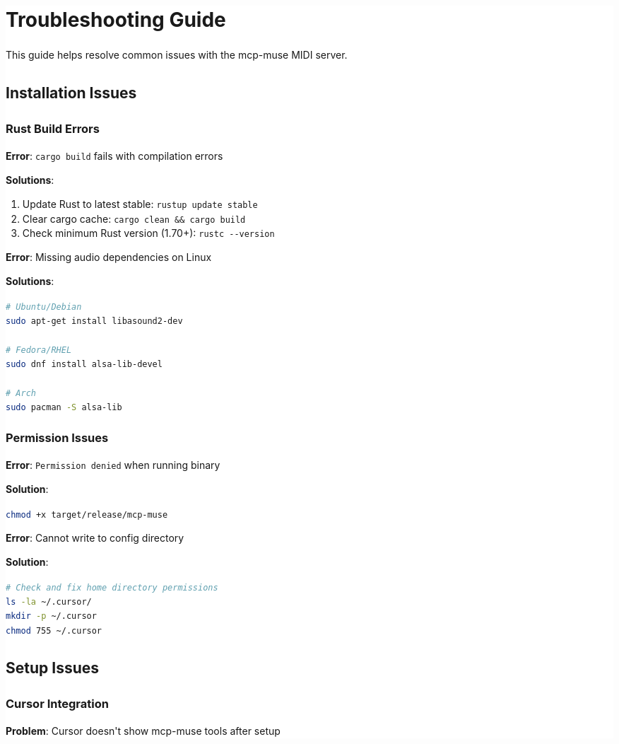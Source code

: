 # Troubleshooting Guide

This guide helps resolve common issues with the mcp-muse MIDI server.

## Installation Issues

### Rust Build Errors

**Error**: `cargo build` fails with compilation errors

**Solutions**:
1. Update Rust to latest stable: `rustup update stable`
2. Clear cargo cache: `cargo clean && cargo build`
3. Check minimum Rust version (1.70+): `rustc --version`

**Error**: Missing audio dependencies on Linux

**Solutions**:
```bash
# Ubuntu/Debian
sudo apt-get install libasound2-dev

# Fedora/RHEL
sudo dnf install alsa-lib-devel

# Arch
sudo pacman -S alsa-lib
```

### Permission Issues

**Error**: `Permission denied` when running binary

**Solution**:
```bash
chmod +x target/release/mcp-muse
```

**Error**: Cannot write to config directory

**Solution**:
```bash
# Check and fix home directory permissions
ls -la ~/.cursor/
mkdir -p ~/.cursor
chmod 755 ~/.cursor
```

## Setup Issues

### Cursor Integration

**Problem**: Cursor doesn't show mcp-muse tools after setup
